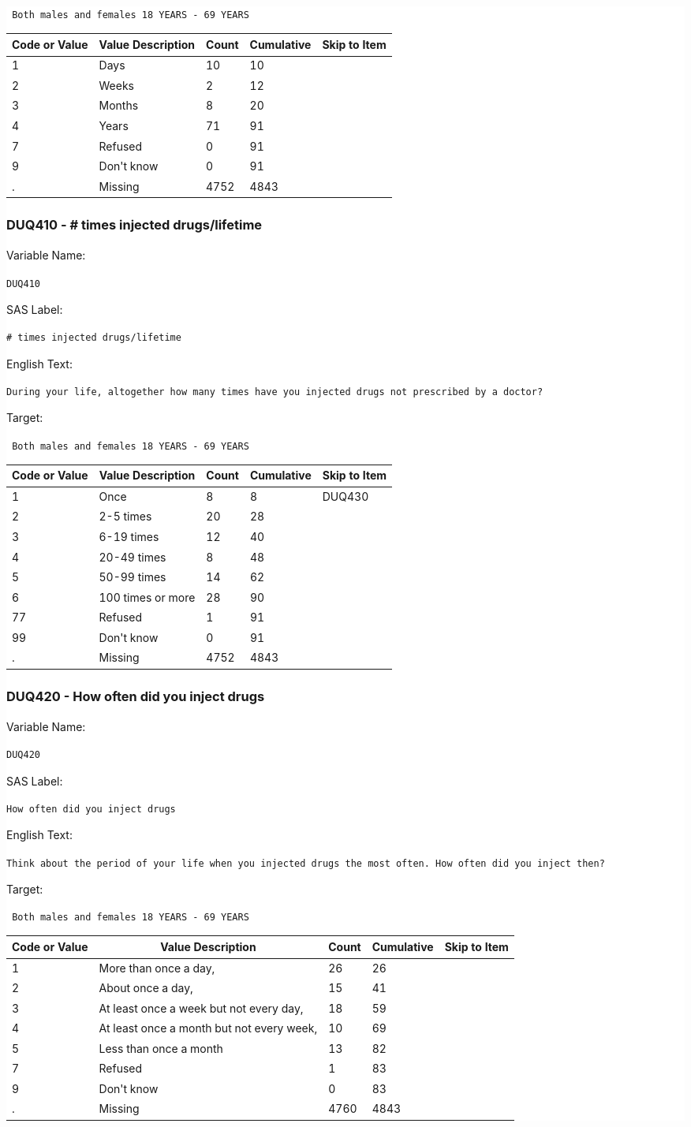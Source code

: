      Both males and females 18 YEARS - 69 YEARS
Code or Value | Value Description | Count | Cumulative | Skip to Item  
---|---|---|---|---  
1 | Days | 10 | 10 |   
2 | Weeks | 2 | 12 |   
3 | Months | 8 | 20 |   
4 | Years | 71 | 91 |   
7 | Refused | 0 | 91 |   
9 | Don't know | 0 | 91 |   
. | Missing | 4752 | 4843 |   
  
### DUQ410 - # times injected drugs/lifetime

Variable Name:

    DUQ410
SAS Label:

    # times injected drugs/lifetime
English Text:

    During your life, altogether how many times have you injected drugs not prescribed by a doctor?
Target:

     Both males and females 18 YEARS - 69 YEARS
Code or Value | Value Description | Count | Cumulative | Skip to Item  
---|---|---|---|---  
1 | Once | 8 | 8 | DUQ430  
2 | 2-5 times | 20 | 28 |   
3 | 6-19 times | 12 | 40 |   
4 | 20-49 times | 8 | 48 |   
5 | 50-99 times | 14 | 62 |   
6 | 100 times or more | 28 | 90 |   
77 | Refused | 1 | 91 |   
99 | Don't know | 0 | 91 |   
. | Missing | 4752 | 4843 |   
  
### DUQ420 - How often did you inject drugs

Variable Name:

    DUQ420
SAS Label:

    How often did you inject drugs
English Text:

    Think about the period of your life when you injected drugs the most often. How often did you inject then?
Target:

     Both males and females 18 YEARS - 69 YEARS
Code or Value | Value Description | Count | Cumulative | Skip to Item  
---|---|---|---|---  
1 | More than once a day, | 26 | 26 |   
2 | About once a day, | 15 | 41 |   
3 | At least once a week but not every day, | 18 | 59 |   
4 | At least once a month but not every week, | 10 | 69 |   
5 | Less than once a month | 13 | 82 |   
7 | Refused | 1 | 83 |   
9 | Don't know | 0 | 83 |   
. | Missing | 4760 | 4843 |   
  